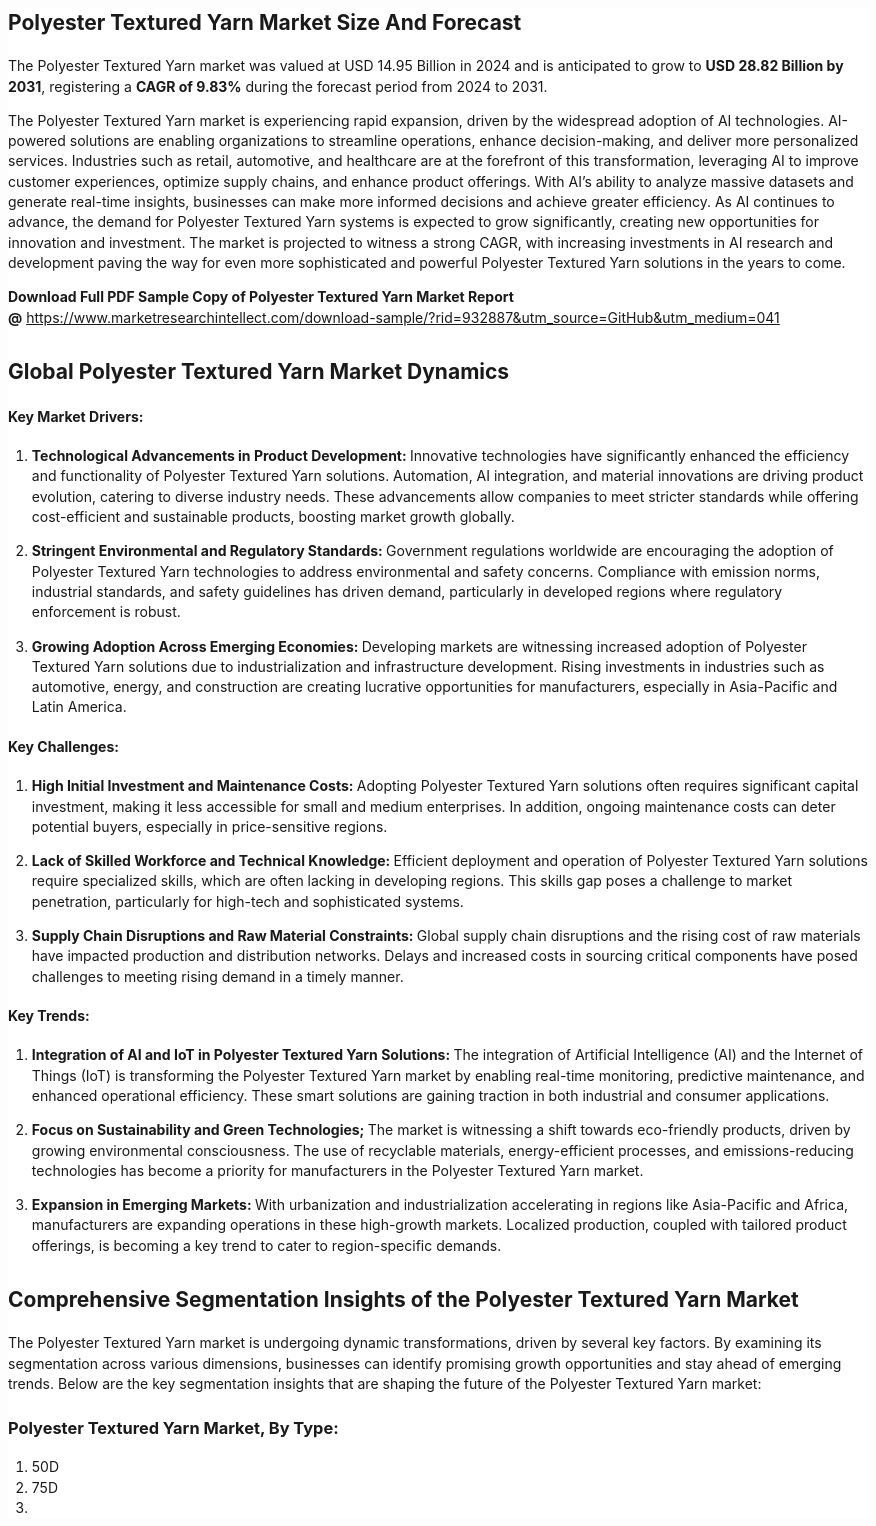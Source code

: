 <h2>Polyester Textured Yarn Market Size And Forecast</h2><p>The Polyester Textured Yarn market was valued at USD 14.95 Billion in 2024 and is anticipated to grow to <strong>USD 28.82 Billion by 2031</strong>, registering a <strong>CAGR of 9.83%</strong> during the forecast period from 2024 to 2031.</p><p>The Polyester Textured Yarn market is experiencing rapid expansion, driven by the widespread adoption of AI technologies. AI-powered solutions are enabling organizations to streamline operations, enhance decision-making, and deliver more personalized services. Industries such as retail, automotive, and healthcare are at the forefront of this transformation, leveraging AI to improve customer experiences, optimize supply chains, and enhance product offerings. With AI’s ability to analyze massive datasets and generate real-time insights, businesses can make more informed decisions and achieve greater efficiency. As AI continues to advance, the demand for Polyester Textured Yarn systems is expected to grow significantly, creating new opportunities for innovation and investment. The market is projected to witness a strong CAGR, with increasing investments in AI research and development paving the way for even more sophisticated and powerful Polyester Textured Yarn solutions in the years to come.</p><p><strong>Download Full PDF Sample Copy of Polyester Textured Yarn Market Report @</strong>&nbsp;<a href="https://www.marketresearchintellect.com/download-sample/?rid=932887&amp;utm_source=GitHub&amp;utm_medium=041">https://www.marketresearchintellect.com/download-sample/?rid=932887&amp;utm_source=GitHub&amp;utm_medium=041</a></p><h2>Global Polyester Textured Yarn Market Dynamics</h2><h4><strong>Key Market Drivers:</strong></h4><ol><li><p><strong>Technological Advancements in Product Development:&nbsp;</strong>Innovative technologies have significantly enhanced the efficiency and functionality of Polyester Textured Yarn solutions. Automation, AI integration, and material innovations are driving product evolution, catering to diverse industry needs. These advancements allow companies to meet stricter standards while offering cost-efficient and sustainable products, boosting market growth globally.</p></li><li><p><strong>Stringent Environmental and Regulatory Standards:&nbsp;</strong>Government regulations worldwide are encouraging the adoption of Polyester Textured Yarn technologies to address environmental and safety concerns. Compliance with emission norms, industrial standards, and safety guidelines has driven demand, particularly in developed regions where regulatory enforcement is robust.</p></li><li><p><strong>Growing Adoption Across Emerging Economies:&nbsp;</strong>Developing markets are witnessing increased adoption of Polyester Textured Yarn solutions due to industrialization and infrastructure development. Rising investments in industries such as automotive, energy, and construction are creating lucrative opportunities for manufacturers, especially in Asia-Pacific and Latin America.</p></li></ol><h4><strong>Key Challenges:</strong></h4><ol><li><p><strong>High Initial Investment and Maintenance Costs:&nbsp;</strong>Adopting Polyester Textured Yarn solutions often requires significant capital investment, making it less accessible for small and medium enterprises. In addition, ongoing maintenance costs can deter potential buyers, especially in price-sensitive regions.</p></li><li><p><strong>Lack of Skilled Workforce and Technical Knowledge:&nbsp;</strong>Efficient deployment and operation of Polyester Textured Yarn solutions require specialized skills, which are often lacking in developing regions. This skills gap poses a challenge to market penetration, particularly for high-tech and sophisticated systems.</p></li><li><p><strong>Supply Chain Disruptions and Raw Material Constraints:&nbsp;</strong>Global supply chain disruptions and the rising cost of raw materials have impacted production and distribution networks. Delays and increased costs in sourcing critical components have posed challenges to meeting rising demand in a timely manner.</p></li></ol><h4><strong>Key Trends:</strong></h4><ol><li><p><strong>Integration of AI and IoT in Polyester Textured Yarn Solutions:&nbsp;</strong>The integration of Artificial Intelligence (AI) and the Internet of Things (IoT) is transforming the Polyester Textured Yarn market by enabling real-time monitoring, predictive maintenance, and enhanced operational efficiency. These smart solutions are gaining traction in both industrial and consumer applications.</p></li><li><p><strong>Focus on Sustainability and Green Technologies;&nbsp;</strong>The market is witnessing a shift towards eco-friendly products, driven by growing environmental consciousness. The use of recyclable materials, energy-efficient processes, and emissions-reducing technologies has become a priority for manufacturers in the Polyester Textured Yarn market.</p></li><li><p><strong>Expansion in Emerging Markets:&nbsp;</strong>With urbanization and industrialization accelerating in regions like Asia-Pacific and Africa, manufacturers are expanding operations in these high-growth markets. Localized production, coupled with tailored product offerings, is becoming a key trend to cater to region-specific demands.</p></li></ol><div class="article-main__content" data-test-id="publishing-text-block"><h2>Comprehensive Segmentation Insights of the Polyester Textured Yarn Market</h2><p>The Polyester Textured Yarn market is undergoing dynamic transformations, driven by several key factors. By examining its segmentation across various dimensions, businesses can identify promising growth opportunities and stay ahead of emerging trends. Below are the key segmentation insights that are shaping the future of the Polyester Textured Yarn market:</p><h3><strong>Polyester Textured Yarn Market, By Type:<br /></strong></h3><ol><li>50D<li> 75D<li>